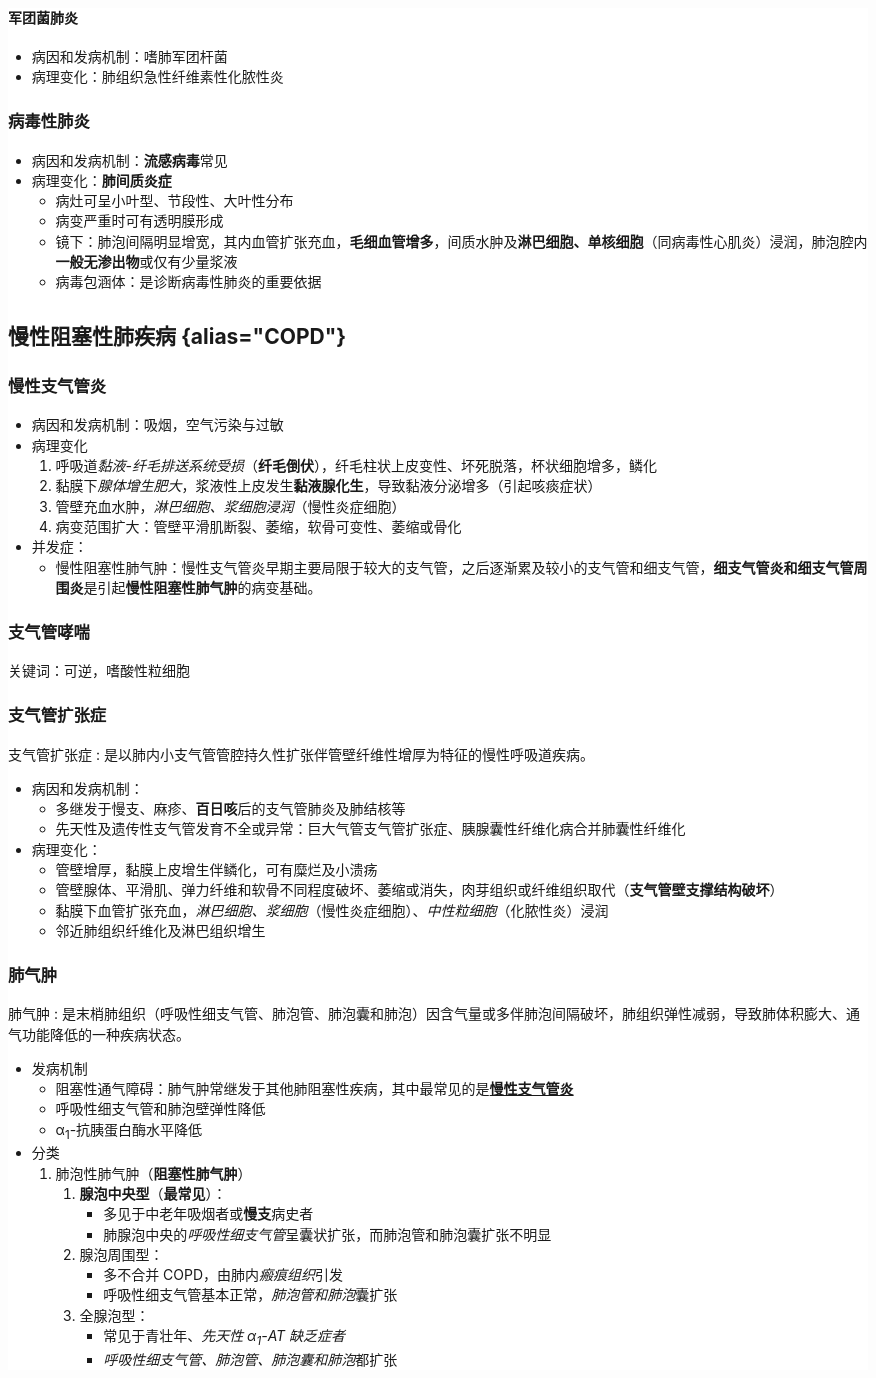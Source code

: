 #### 军团菌肺炎

- 病因和发病机制：嗜肺军团杆菌
- 病理变化：肺组织急性纤维素性化脓性炎

### 病毒性肺炎

- 病因和发病机制：**流感病毒**常见
- 病理变化：**肺间质炎症**
    - 病灶可呈小叶型、节段性、大叶性分布
    - 病变严重时可有透明膜形成
    - 镜下：肺泡间隔明显增宽，其内血管扩张充血，**毛细血管增多**，间质水肿及**淋巴细胞、单核细胞**（同病毒性心肌炎）浸润，肺泡腔内**一般无渗出物**或仅有少量浆液
    - 病毒包涵体：是诊断病毒性肺炎的重要依据

## 慢性阻塞性肺疾病 {alias="COPD"}

### 慢性支气管炎

- 病因和发病机制：吸烟，空气污染与过敏
- 病理变化
    1. 呼吸道*黏液-纤毛排送系统受损*（**纤毛倒伏**），纤毛柱状上皮变性、坏死脱落，杯状细胞增多，鳞化
    1. 黏膜下*腺体增生肥大*，浆液性上皮发生**黏液腺化生**，导致黏液分泌增多（引起咳痰症状）
    1. 管壁充血水肿，*淋巴细胞、浆细胞浸润*（慢性炎症细胞）
    1. 病变范围扩大：管壁平滑肌断裂、萎缩，软骨可变性、萎缩或骨化
- 并发症：
    - 慢性阻塞性肺气肿：慢性支气管炎早期主要局限于较大的支气管，之后逐渐累及较小的支气管和细支气管，**细支气管炎和细支气管周围炎**是引起**慢性阻塞性肺气肿**的病变基础。

### 支气管哮喘

关键词：可逆，嗜酸性粒细胞

### 支气管扩张症

支气管扩张症
: 是以肺内小支气管管腔持久性扩张伴管壁纤维性增厚为特征的慢性呼吸道疾病。

- 病因和发病机制：
    - 多继发于慢支、麻疹、**百日咳**后的支气管肺炎及肺结核等
    - 先天性及遗传性支气管发育不全或异常：巨大气管支气管扩张症、胰腺囊性纤维化病合并肺囊性纤维化
- 病理变化：
    - 管壁增厚，黏膜上皮增生伴鳞化，可有糜烂及小溃疡
    - 管壁腺体、平滑肌、弹力纤维和软骨不同程度破坏、萎缩或消失，肉芽组织或纤维组织取代（**支气管壁支撑结构破坏**）
    - 黏膜下血管扩张充血，*淋巴细胞、浆细胞*（慢性炎症细胞）、*中性粒细胞*（化脓性炎）浸润
    - 邻近肺组织纤维化及淋巴组织增生

### 肺气肿

肺气肿
: 是末梢肺组织（呼吸性细支气管、肺泡管、肺泡囊和肺泡）因含气量或多伴肺泡间隔破坏，肺组织弹性减弱，导致肺体积膨大、通气功能降低的一种疾病状态。

- 发病机制
    - 阻塞性通气障碍：肺气肿常继发于其他肺阻塞性疾病，其中最常见的是[**慢性支气管炎**](#慢性支气管炎)
    - 呼吸性细支气管和肺泡壁弹性降低
    - α<sub>1</sub>-抗胰蛋白酶水平降低
- 分类
    1. 肺泡性肺气肿（**阻塞性肺气肿**）
        1. **腺泡中央型**（**最常见**）：
            - 多见于中老年吸烟者或**慢支**病史者
            - 肺腺泡中央的*呼吸性细支气管*呈囊状扩张，而肺泡管和肺泡囊扩张不明显
        2. 腺泡周围型：
            - 多不合并 COPD，由肺内*瘢痕组织*引发
            - 呼吸性细支气管基本正常，*肺泡管和肺泡*囊扩张
        3. 全腺泡型：
            - 常见于青壮年、*先天性 α<sub>1</sub>-AT 缺乏症者*
            - *呼吸性细支气管、肺泡管、肺泡囊和肺泡*都扩张